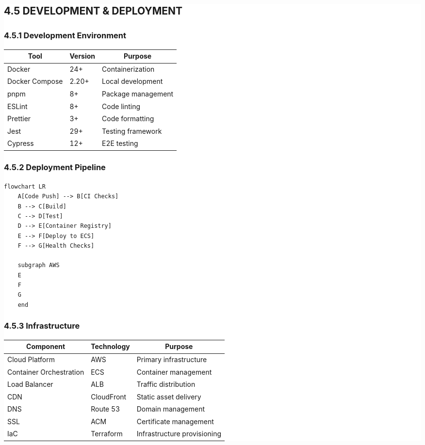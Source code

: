 ## 4.5 DEVELOPMENT & DEPLOYMENT

### 4.5.1 Development Environment

| Tool | Version | Purpose |
|------|---------|----------|
| Docker | 24+ | Containerization |
| Docker Compose | 2.20+ | Local development |
| pnpm | 8+ | Package management |
| ESLint | 8+ | Code linting |
| Prettier | 3+ | Code formatting |
| Jest | 29+ | Testing framework |
| Cypress | 12+ | E2E testing |

### 4.5.2 Deployment Pipeline

```mermaid
flowchart LR
    A[Code Push] --> B[CI Checks]
    B --> C[Build]
    C --> D[Test]
    D --> E[Container Registry]
    E --> F[Deploy to ECS]
    F --> G[Health Checks]
    
    subgraph AWS
    E
    F
    G
    end
```

### 4.5.3 Infrastructure

| Component | Technology | Purpose |
|-----------|------------|----------|
| Cloud Platform | AWS | Primary infrastructure |
| Container Orchestration | ECS | Container management |
| Load Balancer | ALB | Traffic distribution |
| CDN | CloudFront | Static asset delivery |
| DNS | Route 53 | Domain management |
| SSL | ACM | Certificate management |
| IaC | Terraform | Infrastructure provisioning |

